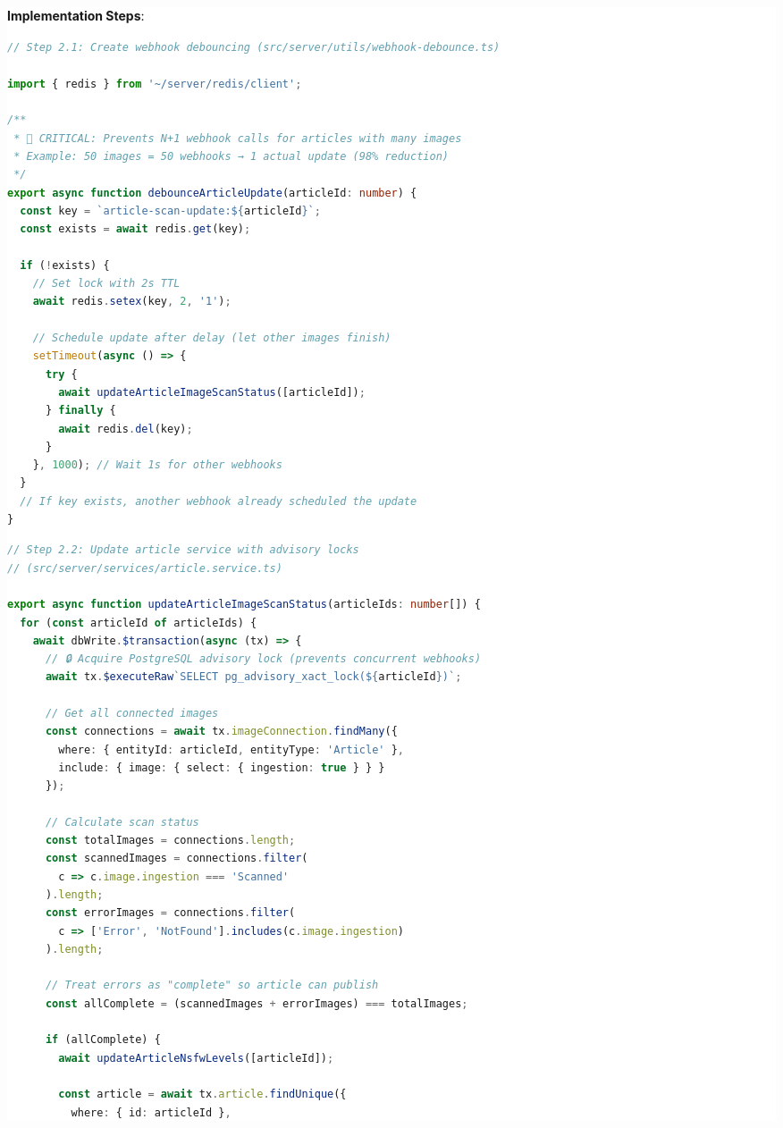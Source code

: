 **Implementation Steps**:

```typescript
// Step 2.1: Create webhook debouncing (src/server/utils/webhook-debounce.ts)

import { redis } from '~/server/redis/client';

/**
 * 🔴 CRITICAL: Prevents N+1 webhook calls for articles with many images
 * Example: 50 images = 50 webhooks → 1 actual update (98% reduction)
 */
export async function debounceArticleUpdate(articleId: number) {
  const key = `article-scan-update:${articleId}`;
  const exists = await redis.get(key);

  if (!exists) {
    // Set lock with 2s TTL
    await redis.setex(key, 2, '1');

    // Schedule update after delay (let other images finish)
    setTimeout(async () => {
      try {
        await updateArticleImageScanStatus([articleId]);
      } finally {
        await redis.del(key);
      }
    }, 1000); // Wait 1s for other webhooks
  }
  // If key exists, another webhook already scheduled the update
}
```

```typescript
// Step 2.2: Update article service with advisory locks
// (src/server/services/article.service.ts)

export async function updateArticleImageScanStatus(articleIds: number[]) {
  for (const articleId of articleIds) {
    await dbWrite.$transaction(async (tx) => {
      // 🔒 Acquire PostgreSQL advisory lock (prevents concurrent webhooks)
      await tx.$executeRaw`SELECT pg_advisory_xact_lock(${articleId})`;

      // Get all connected images
      const connections = await tx.imageConnection.findMany({
        where: { entityId: articleId, entityType: 'Article' },
        include: { image: { select: { ingestion: true } } }
      });

      // Calculate scan status
      const totalImages = connections.length;
      const scannedImages = connections.filter(
        c => c.image.ingestion === 'Scanned'
      ).length;
      const errorImages = connections.filter(
        c => ['Error', 'NotFound'].includes(c.image.ingestion)
      ).length;

      // Treat errors as "complete" so article can publish
      const allComplete = (scannedImages + errorImages) === totalImages;

      if (allComplete) {
        await updateArticleNsfwLevels([articleId]);

        const article = await tx.article.findUnique({
          where: { id: articleId },
```
